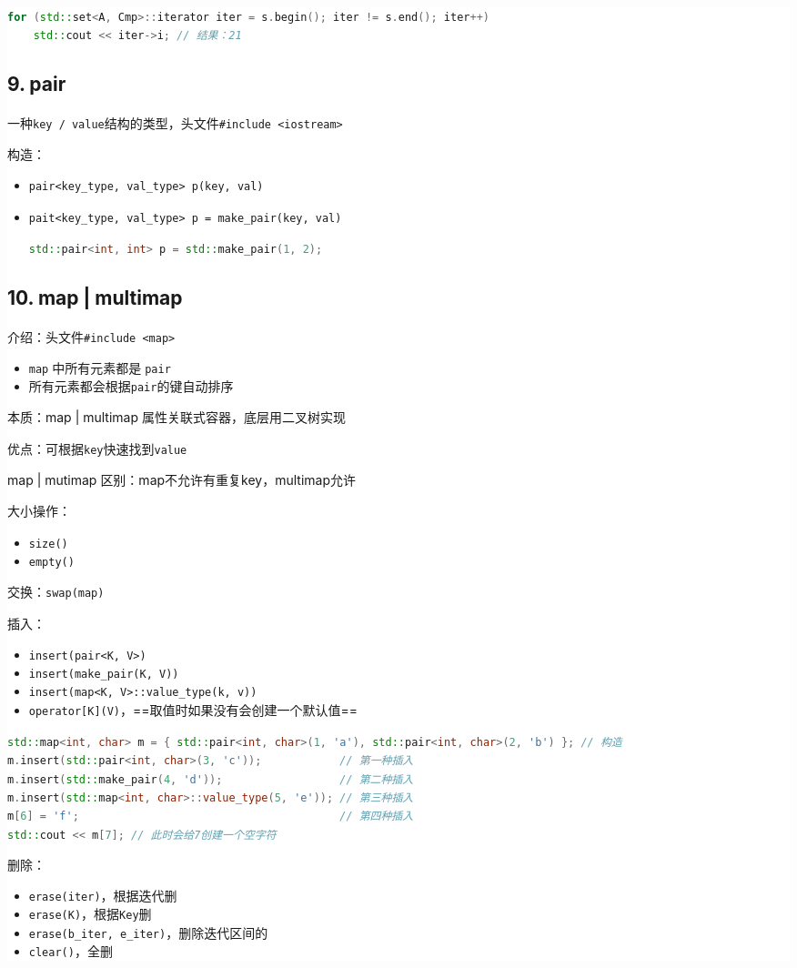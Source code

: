 ```c++
for (std::set<A, Cmp>::iterator iter = s.begin(); iter != s.end(); iter++)
    std::cout << iter->i; // 结果：21
```

## 9. pair

一种`key / value`结构的类型，头文件`#include <iostream>`

构造：

- `pair<key_type, val_type> p(key, val)`

- `pait<key_type, val_type> p = make_pair(key, val)`

  ```c++
  std::pair<int, int> p = std::make_pair(1, 2);
  ```

## 10. map | multimap

介绍：头文件`#include <map>`

- `map` 中所有元素都是 `pair`
- 所有元素都会根据`pair`的键自动排序

本质：map | multimap 属性关联式容器，底层用二叉树实现

优点：可根据`key`快速找到`value`

map | mutimap 区别：map不允许有重复key，multimap允许

大小操作：

- `size()`
- `empty()`

交换：`swap(map)`

插入：

- `insert(pair<K, V>)`
- `insert(make_pair(K, V))`
- `insert(map<K, V>::value_type(k, v))`
- `operator[K](V)`，==取值时如果没有会创建一个默认值==

```c++
std::map<int, char> m = { std::pair<int, char>(1, 'a'), std::pair<int, char>(2, 'b') }; // 构造
m.insert(std::pair<int, char>(3, 'c'));            // 第一种插入
m.insert(std::make_pair(4, 'd'));                  // 第二种插入
m.insert(std::map<int, char>::value_type(5, 'e')); // 第三种插入
m[6] = 'f';                                        // 第四种插入
std::cout << m[7]; // 此时会给7创建一个空字符
```

删除：

- `erase(iter)`，根据迭代删
- `erase(K)`，根据`Key`删
- `erase(b_iter, e_iter)`，删除迭代区间的
- `clear()`，全删
